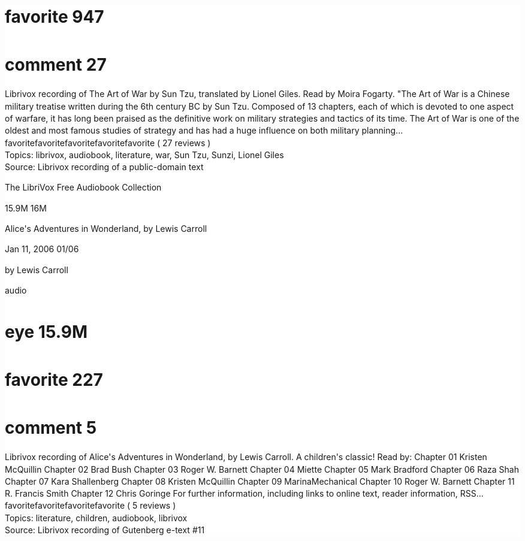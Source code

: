 <span class="iconochive-favorite" aria-hidden="true"></span><span class="sr-only">favorite</span> 947
=====================================================================================================

<span class="iconochive-comment" aria-hidden="true"></span><span class="sr-only">comment</span> 27
==================================================================================================

Librivox recording of The Art of War by Sun Tzu, translated by Lionel Giles. Read by Moira Fogarty. "The Art of War is a Chinese military treatise written during the 6th century BC by Sun Tzu. Composed of 13 chapters, each of which is devoted to one aspect of warfare, it has long been praised as the definitive work on military strategies and tactics of its time. The Art of War is one of the oldest and most famous studies of strategy and has had a huge influence on both military planning...  
<span alt="4.65 out of 5 stars" title="4.65 out of 5 stars"><span class="iconochive-favorite" aria-hidden="true"></span><span class="sr-only">favorite</span><span class="iconochive-favorite" aria-hidden="true"></span><span class="sr-only">favorite</span><span class="iconochive-favorite" aria-hidden="true"></span><span class="sr-only">favorite</span><span class="iconochive-favorite" aria-hidden="true"></span><span class="sr-only">favorite</span><span class="iconochive-favorite" aria-hidden="true"></span><span class="sr-only">favorite</span></span> ( 27 reviews )  
Topics: librivox, audiobook, literature, war, Sun Tzu, Sunzi, Lionel Giles  
Source: Librivox recording of a public-domain text  

<a href="/details/librivoxaudio" class="stealth"></a>

The LibriVox Free Audiobook Collection

15.9<span class="small">M</span> 16M

[](/details/alice_in_wonderland_librivox "Alice's Adventures in Wonderland, by Lewis Carroll")

Alice's Adventures in Wonderland, by Lewis Carroll

Jan 11, 2006 01/06

<span class="hidden-lists">by</span> <span class="byv" title="Lewis Carroll">Lewis Carroll</span>

<span class="iconochive-audio" aria-hidden="true"></span><span class="sr-only">audio</span>

<span class="iconochive-eye" aria-hidden="true"></span><span class="sr-only">eye</span> 15.9<span class="small">M</span>
========================================================================================================================

<span class="iconochive-favorite" aria-hidden="true"></span><span class="sr-only">favorite</span> 227
=====================================================================================================

<span class="iconochive-comment" aria-hidden="true"></span><span class="sr-only">comment</span> 5
=================================================================================================

Librivox recording of Alice's Adventures in Wonderland, by Lewis Carroll. A children's classic! Read by: Chapter 01 Kristen McQuillin Chapter 02 Brad Bush Chapter 03 Roger W. Barnett Chapter 04 Miette Chapter 05 Mark Bradford Chapter 06 Raza Shah Chapter 07 Kara Shallenberg Chapter 08 Kristen McQuillin Chapter 09 MarinaMechanical Chapter 10 Roger W. Barnett Chapter 11 R. Francis Smith Chapter 12 Chris Goringe For further information, including links to online text, reader information, RSS...  
<span alt="4.20 out of 5 stars" title="4.20 out of 5 stars"><span class="iconochive-favorite" aria-hidden="true"></span><span class="sr-only">favorite</span><span class="iconochive-favorite" aria-hidden="true"></span><span class="sr-only">favorite</span><span class="iconochive-favorite" aria-hidden="true"></span><span class="sr-only">favorite</span><span class="iconochive-favorite" aria-hidden="true"></span><span class="sr-only">favorite</span></span> ( 5 reviews )  
Topics: literature, children, audiobook, librivox  
Source: Librivox recording of Gutenberg e-text \#11  

